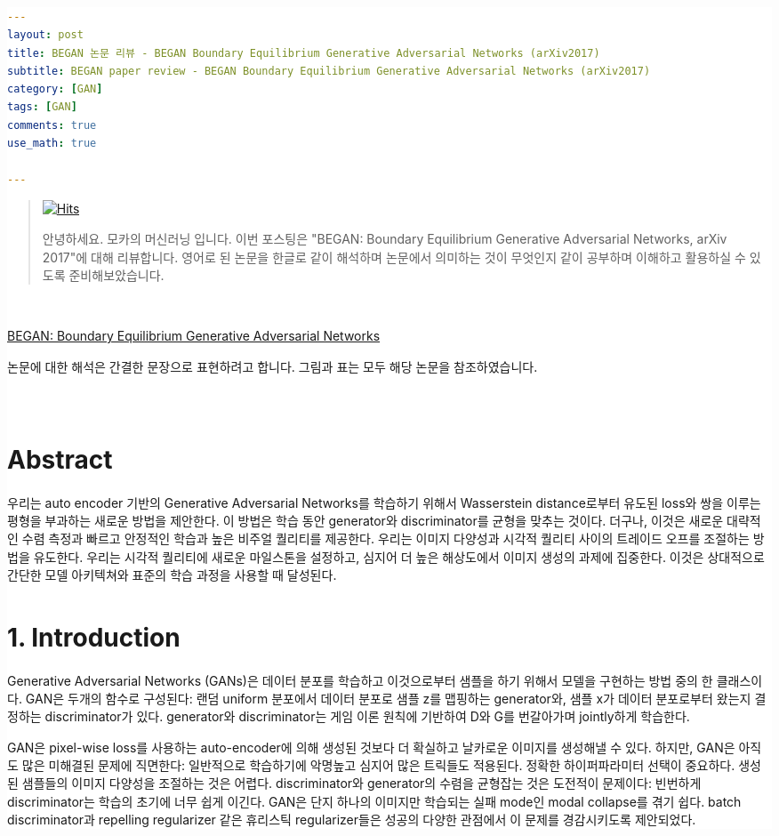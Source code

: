 ```yaml
---
layout: post
title: BEGAN 논문 리뷰 - BEGAN Boundary Equilibrium Generative Adversarial Networks (arXiv2017)
subtitle: BEGAN paper review - BEGAN Boundary Equilibrium Generative Adversarial Networks (arXiv2017)
category: [GAN]
tags: [GAN]
comments: true
use_math: true

---
```






> [![Hits](https://hits.seeyoufarm.com/api/count/incr/badge.svg?url=https%3A%2F%2Fysbsb.github.io%2Fgan%2F2022%2F03%2F14%2FBEGAN.html&count_bg=%2379C83D&title_bg=%23555555&icon=&icon_color=%23E7E7E7&title=hits&edge_flat=false)](https://hits.seeyoufarm.com)
>
> 안녕하세요. 모카의 머신러닝 입니다. 이번 포스팅은 "BEGAN: Boundary Equilibrium Generative Adversarial Networks, arXiv 2017"에 대해 리뷰합니다. 영어로 된 논문을 한글로 같이 해석하며 논문에서 의미하는 것이 무엇인지 같이 공부하며 이해하고 활용하실 수 있도록 준비해보았습니다. 

<br>



[BEGAN: Boundary Equilibrium Generative Adversarial Networks](https://arxiv.org/abs/1703.10717)



논문에 대한 해석은 간결한 문장으로 표현하려고 합니다. 그림과 표는 모두 해당 논문을 참조하였습니다.

<br>

# Abstract

우리는 auto encoder 기반의 Generative Adversarial Networks를 학습하기 위해서 Wasserstein distance로부터 유도된 loss와 쌍을 이루는 평형을 부과하는 새로운 방법을 제안한다. 이 방법은 학습 동안 generator와 discriminator를 균형을 맞추는 것이다. 더구나, 이것은 새로운 대략적인 수렴 측정과 빠르고 안정적인 학습과 높은 비주얼 퀄리티를 제공한다. 우리는 이미지 다양성과 시각적 퀄리티 사이의 트레이드 오프를 조절하는 방법을 유도한다. 우리는 시각적 퀄리티에 새로운 마일스톤을 설정하고, 심지어 더 높은 해상도에서 이미지 생성의 과제에 집중한다. 이것은 상대적으로 간단한 모델 아키텍쳐와 표준의 학습 과정을 사용할 때 달성된다.

# 1. Introduction

Generative Adversarial Networks (GANs)은 데이터 분포를 학습하고 이것으로부터 샘플을 하기 위해서 모델을 구현하는 방법 중의 한 클래스이다. GAN은 두개의 함수로 구성된다: 랜덤 uniform 분포에서 데이터 분포로 샘플 z를 맵핑하는 generator와, 샘플 x가 데이터 분포로부터 왔는지 결정하는 discriminator가 있다. generator와 discriminator는 게임 이론 원칙에 기반하여 D와 G를 번갈아가며 jointly하게 학습한다.

GAN은 pixel-wise loss를 사용하는 auto-encoder에 의해 생성된 것보다 더 확실하고 날카로운 이미지를 생성해낼 수 있다. 하지만, GAN은 아직도 많은 미해결된 문제에 직면한다: 일반적으로 학습하기에 악명높고 심지어 많은 트릭들도 적용된다. 정확한 하이퍼파라미터 선택이 중요하다. 생성된 샘플들의 이미지 다양성을 조절하는 것은 어렵다. discriminator와 generator의 수렴을 균형잡는 것은 도전적이 문제이다: 빈번하게 discriminator는 학습의 초기에 너무 쉽게 이긴다. GAN은 단지 하나의 이미지만 학습되는 실패 mode인 modal collapse를 겪기 쉽다. batch discriminator과 repelling regularizer 같은 휴리스틱 regularizer들은 성공의 다양한 관점에서 이 문제를 경감시키도록 제안되었다.

